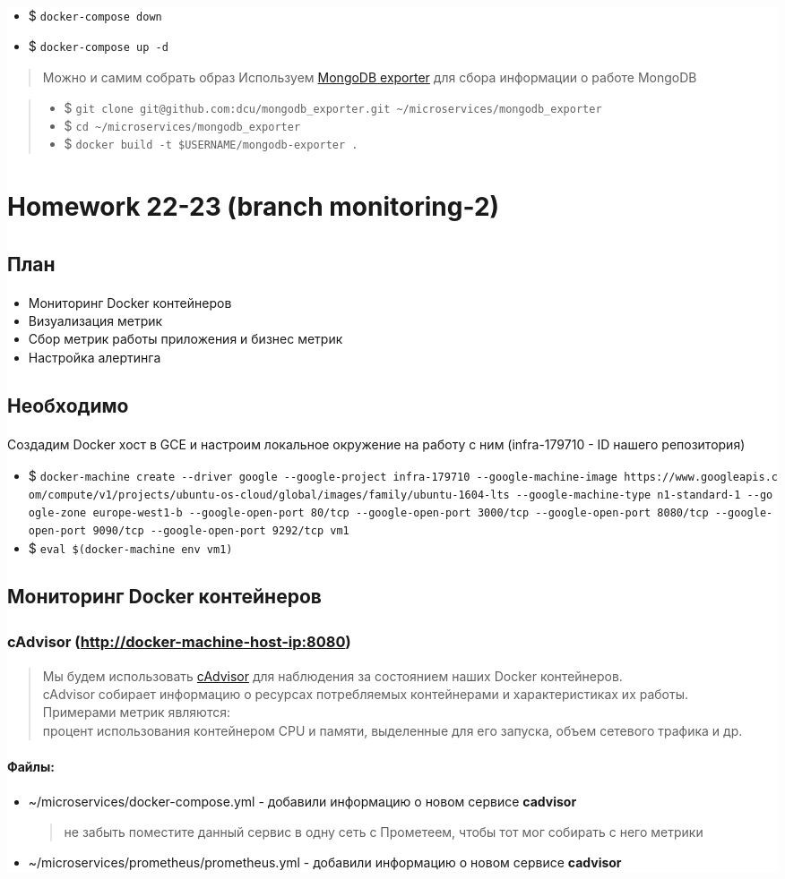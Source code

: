 - $ `docker-compose down`

- $ `docker-compose up -d`

> Можно и самим собрать образ Используем [MongoDB exporter](https://github.com/dcu/mongodb_exporter) для сбора информации о работе MongoDB

> - $ `git clone git@github.com:dcu/mongodb_exporter.git ~/microservices/mongodb_exporter`
> - $ `cd ~/microservices/mongodb_exporter`
> - $ `docker build -t $USERNAME/mongodb-exporter .`

# Homework 22-23 (branch monitoring-2)

## План

- Мониторинг Docker контейнеров
- Визуализация метрик
- Сбор метрик работы приложения и бизнес метрик
- Настройка алертинга

## Необходимо

Создадим Docker хост в GCE и настроим локальное окружение на работу с ним (infra-179710 - ID нашего репозитория)

- $ `docker-machine create --driver google --google-project infra-179710 --google-machine-image https://www.googleapis.com/compute/v1/projects/ubuntu-os-cloud/global/images/family/ubuntu-1604-lts --google-machine-type n1-standard-1 --google-zone europe-west1-b --google-open-port 80/tcp --google-open-port 3000/tcp --google-open-port 8080/tcp --google-open-port 9090/tcp --google-open-port 9292/tcp vm1`
- $ `eval $(docker-machine env vm1)`

## Мониторинг Docker контейнеров

### cAdvisor (<http://docker-machine-host-ip:8080>)

> Мы будем использовать [cAdvisor](https://github.com/google/cadvisor) для наблюдения за состоянием наших Docker контейнеров.<br>
> cAdvisor собирает информацию о ресурсах потребляемых контейнерами и характеристиках их работы.<br>
> Примерами метрик являются:<br>
> процент использования контейнером CPU и памяти, выделенные для его запуска, объем сетевого трафика и др.<br>

#### Файлы:

- ~/microservices/docker-compose.yml - добавили информацию о новом сервисе **cadvisor**

  > не забыть поместите данный сервис в одну сеть с Прометеем, чтобы тот мог собирать с него метрики<br>

- ~/microservices/prometheus/prometheus.yml - добавили информацию о новом сервисе **cadvisor**
